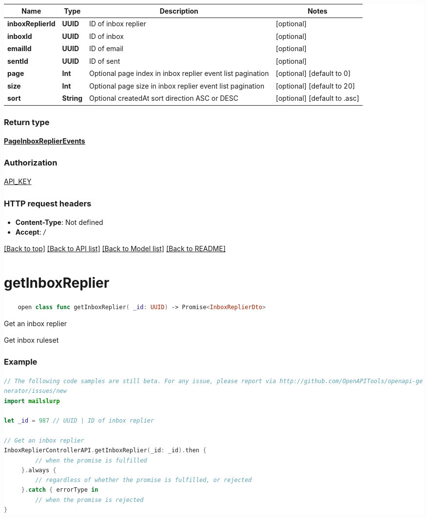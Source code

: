 Name | Type | Description  | Notes
------------- | ------------- | ------------- | -------------
 **inboxReplierId** | **UUID** | ID of inbox replier | [optional] 
 **inboxId** | **UUID** | ID of inbox | [optional] 
 **emailId** | **UUID** | ID of email | [optional] 
 **sentId** | **UUID** | ID of sent | [optional] 
 **page** | **Int** | Optional page index in inbox replier event list pagination | [optional] [default to 0]
 **size** | **Int** | Optional page size in inbox replier event list pagination | [optional] [default to 20]
 **sort** | **String** | Optional createdAt sort direction ASC or DESC | [optional] [default to .asc]

### Return type

[**PageInboxReplierEvents**](PageInboxReplierEvents)

### Authorization

[API_KEY](../README#API_KEY)

### HTTP request headers

 - **Content-Type**: Not defined
 - **Accept**: */*

[[Back to top]](#) [[Back to API list]](../README#documentation-for-api-endpoints) [[Back to Model list]](../README#documentation-for-models) [[Back to README]](../README)

# **getInboxReplier**
```swift
    open class func getInboxReplier( _id: UUID) -> Promise<InboxReplierDto>
```

Get an inbox replier

Get inbox ruleset

### Example
```swift
// The following code samples are still beta. For any issue, please report via http://github.com/OpenAPITools/openapi-generator/issues/new
import mailslurp

let _id = 987 // UUID | ID of inbox replier

// Get an inbox replier
InboxReplierControllerAPI.getInboxReplier(_id: _id).then {
         // when the promise is fulfilled
     }.always {
         // regardless of whether the promise is fulfilled, or rejected
     }.catch { errorType in
         // when the promise is rejected
}
```
